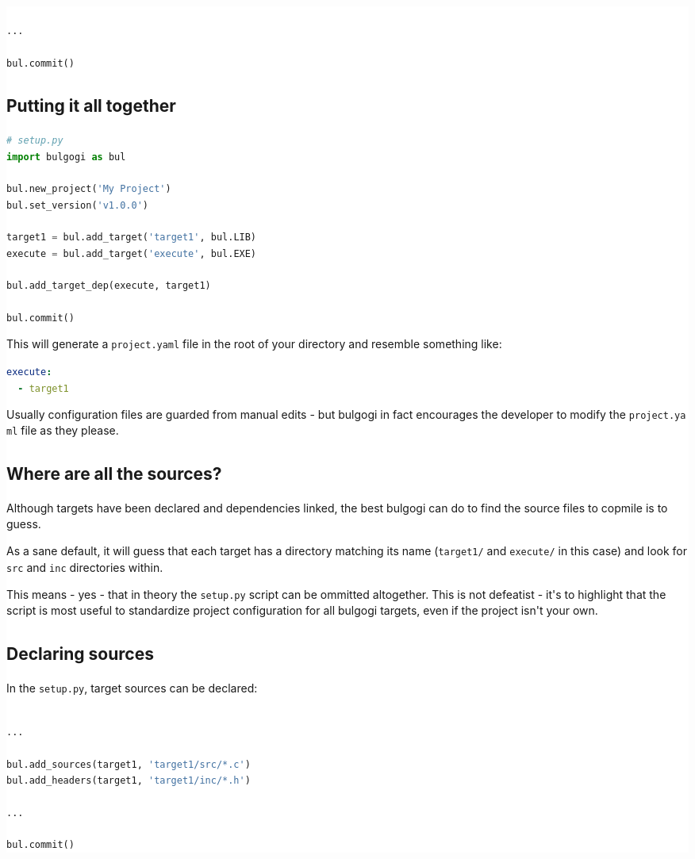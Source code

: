 ```py 

...

bul.commit()

```

## Putting it all together 
```py 
# setup.py 
import bulgogi as bul 

bul.new_project('My Project')
bul.set_version('v1.0.0')

target1 = bul.add_target('target1', bul.LIB)
execute = bul.add_target('execute', bul.EXE)

bul.add_target_dep(execute, target1)

bul.commit()
```

This will generate a `project.yaml` file in the root of your directory and resemble something like:

```yaml 
execute:
  - target1
```

Usually configuration files are guarded from manual edits - but bulgogi in fact encourages the developer to modify the `project.yaml` file as they please.

## Where are all the sources?
Although targets have been declared and dependencies linked, the best bulgogi can do to find the source files to copmile is to guess.

As a sane default, it will guess that each target has a directory matching its name (`target1/` and `execute/` in this case) and look for `src` and `inc` directories within.

This means - yes - that in theory the `setup.py` script can be ommitted altogether. This is not defeatist - it's to highlight that the script is most useful to standardize project configuration for all bulgogi targets, even if the project isn't your own.

## Declaring sources 
In the `setup.py`, target sources can be declared:

```py 

...

bul.add_sources(target1, 'target1/src/*.c')
bul.add_headers(target1, 'target1/inc/*.h')

...

bul.commit()
```
